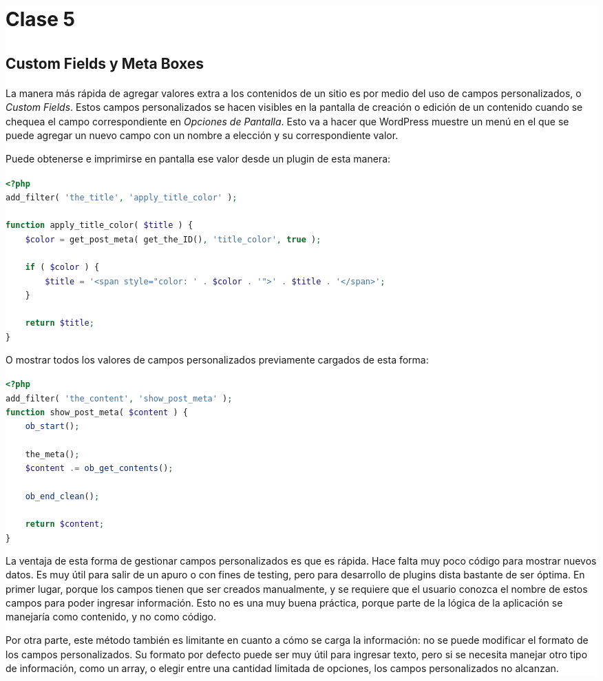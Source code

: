 # Clase 5

[comment]: # (Paradigma funcional II)

## Custom Fields y Meta Boxes

La manera más rápida de agregar valores extra a los contenidos de un sitio es por medio del uso de campos personalizados, o *Custom Fields*. Estos campos personalizados se hacen visibles en la pantalla de creación o edición de un contenido cuando se chequea el campo correspondiente en *Opciones de Pantalla*. Esto va a hacer que WordPress muestre un menú en el que se puede agregar un nuevo campo con un nombre a elección y su correspondiente valor.

Puede obtenerse e imprimirse en pantalla ese valor desde un plugin de esta manera:

```php
<?php
add_filter( 'the_title', 'apply_title_color' );

function apply_title_color( $title ) {
	$color = get_post_meta( get_the_ID(), 'title_color', true );

	if ( $color ) {
		$title = '<span style="color: ' . $color . '">' . $title . '</span>';
	}

	return $title;
}
```

O mostrar todos los valores de campos personalizados previamente cargados de esta forma:

```php
<?php
add_filter( 'the_content', 'show_post_meta' );
function show_post_meta( $content ) {
	ob_start();

	the_meta();
	$content .= ob_get_contents();

	ob_end_clean();

	return $content;
}
```

La ventaja de esta forma de gestionar campos personalizados es que es rápida. Hace falta muy poco código para mostrar nuevos datos. Es muy útil para salir de un apuro o con fines de testing, pero para desarrollo de plugins dista bastante de ser óptima. En primer lugar, porque los campos tienen que ser creados manualmente, y se requiere que el usuario conozca el nombre de estos campos para poder ingresar información. Esto no es una muy buena práctica, porque parte de la lógica de la aplicación se manejaría como contenido, y no como código.

Por otra parte, este método también es limitante en cuanto a cómo se carga la información: no se puede modificar el formato de los campos personalizados. Su formato por defecto puede ser muy útil para ingresar texto, pero si se necesita manejar otro tipo de información, como un array, o elegir entre una cantidad limitada de opciones, los campos personalizados no alcanzan.
